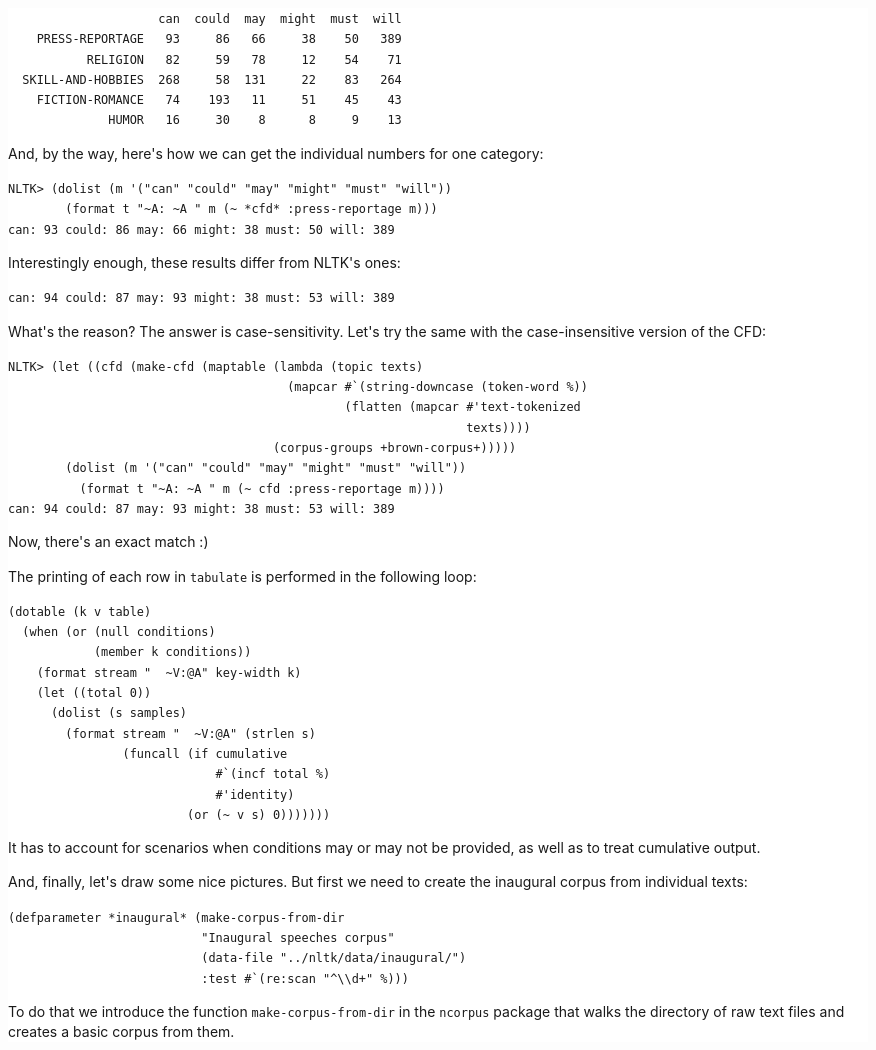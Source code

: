                          can  could  may  might  must  will
        PRESS-REPORTAGE   93     86   66     38    50   389
               RELIGION   82     59   78     12    54    71
      SKILL-AND-HOBBIES  268     58  131     22    83   264
        FICTION-ROMANCE   74    193   11     51    45    43
                  HUMOR   16     30    8      8     9    13

And, by the way, here's how we can get the individual numbers for one category:

    NLTK> (dolist (m '("can" "could" "may" "might" "must" "will"))
            (format t "~A: ~A " m (~ *cfd* :press-reportage m)))
    can: 93 could: 86 may: 66 might: 38 must: 50 will: 389

Interestingly enough, these results differ from NLTK's ones:

    can: 94 could: 87 may: 93 might: 38 must: 53 will: 389

What's the reason? The answer is case-sensitivity. Let's try the same with
the case-insensitive version of the CFD:

    NLTK> (let ((cfd (make-cfd (maptable (lambda (topic texts)
                                           (mapcar #`(string-downcase (token-word %))
                                                   (flatten (mapcar #'text-tokenized
                                                                    texts))))
                                         (corpus-groups +brown-corpus+)))))
            (dolist (m '("can" "could" "may" "might" "must" "will"))
              (format t "~A: ~A " m (~ cfd :press-reportage m))))
    can: 94 could: 87 may: 93 might: 38 must: 53 will: 389

Now, there's an exact match :)

The printing of each row in `tabulate` is performed in the following loop:

    (dotable (k v table)
      (when (or (null conditions)
                (member k conditions))
        (format stream "  ~V:@A" key-width k)
        (let ((total 0))
          (dolist (s samples)
            (format stream "  ~V:@A" (strlen s)
                    (funcall (if cumulative
                                 #`(incf total %)
                                 #'identity)
                             (or (~ v s) 0)))))))

It has to account for scenarios when conditions may or may not be provided,
as well as to treat cumulative output.

And, finally, let's draw some nice pictures. But first we need to create
the inaugural corpus from individual texts:

    (defparameter *inaugural* (make-corpus-from-dir
                               "Inaugural speeches corpus"
                               (data-file "../nltk/data/inaugural/")
                               :test #`(re:scan "^\\d+" %)))

To do that we introduce the function `make-corpus-from-dir`
in the `ncorpus` package that walks the directory of raw text files
and creates a basic corpus from them.
